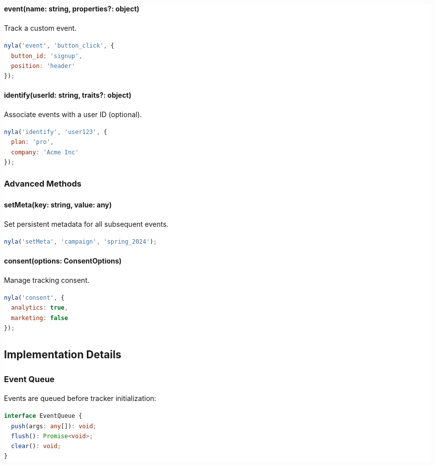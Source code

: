 #### event(name: string, properties?: object)

Track a custom event.

```javascript
nyla('event', 'button_click', {
  button_id: 'signup',
  position: 'header'
});
```

#### identify(userId: string, traits?: object)

Associate events with a user ID (optional).

```javascript
nyla('identify', 'user123', {
  plan: 'pro',
  company: 'Acme Inc'
});
```

### Advanced Methods

#### setMeta(key: string, value: any)

Set persistent metadata for all subsequent events.

```javascript
nyla('setMeta', 'campaign', 'spring_2024');
```

#### consent(options: ConsentOptions)

Manage tracking consent.

```javascript
nyla('consent', {
  analytics: true,
  marketing: false
});
```

## Implementation Details

### Event Queue

Events are queued before tracker initialization:

```typescript
interface EventQueue {
  push(args: any[]): void;
  flush(): Promise<void>;
  clear(): void;
}
```

